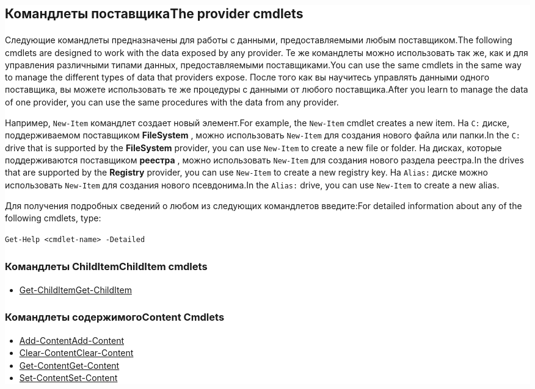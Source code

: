 ## <a name="the-provider-cmdlets"></a><span data-ttu-id="1f2aa-162">Командлеты поставщика</span><span class="sxs-lookup"><span data-stu-id="1f2aa-162">The provider cmdlets</span></span>

<span data-ttu-id="1f2aa-163">Следующие командлеты предназначены для работы с данными, предоставляемыми любым поставщиком.</span><span class="sxs-lookup"><span data-stu-id="1f2aa-163">The following cmdlets are designed to work with the data exposed by any provider.</span></span> <span data-ttu-id="1f2aa-164">Те же командлеты можно использовать так же, как и для управления различными типами данных, предоставляемыми поставщиками.</span><span class="sxs-lookup"><span data-stu-id="1f2aa-164">You can use the same cmdlets in the same way to manage the different types of data that providers expose.</span></span> <span data-ttu-id="1f2aa-165">После того как вы научитесь управлять данными одного поставщика, вы можете использовать те же процедуры с данными от любого поставщика.</span><span class="sxs-lookup"><span data-stu-id="1f2aa-165">After you learn to manage the data of one provider, you can use the same procedures with the data from any provider.</span></span>

<span data-ttu-id="1f2aa-166">Например, `New-Item` командлет создает новый элемент.</span><span class="sxs-lookup"><span data-stu-id="1f2aa-166">For example, the `New-Item` cmdlet creates a new item.</span></span> <span data-ttu-id="1f2aa-167">На `C:` диске, поддерживаемом поставщиком **FileSystem** , можно использовать `New-Item` для создания нового файла или папки.</span><span class="sxs-lookup"><span data-stu-id="1f2aa-167">In the `C:` drive that is supported by the **FileSystem** provider, you can use `New-Item` to create a new file or folder.</span></span> <span data-ttu-id="1f2aa-168">На дисках, которые поддерживаются поставщиком **реестра** , можно использовать `New-Item` для создания нового раздела реестра.</span><span class="sxs-lookup"><span data-stu-id="1f2aa-168">In the drives that are supported by the **Registry** provider, you can use `New-Item` to create a new registry key.</span></span> <span data-ttu-id="1f2aa-169">На `Alias:` диске можно использовать `New-Item` для создания нового псевдонима.</span><span class="sxs-lookup"><span data-stu-id="1f2aa-169">In the `Alias:` drive, you can use `New-Item` to create a new alias.</span></span>

<span data-ttu-id="1f2aa-170">Для получения подробных сведений о любом из следующих командлетов введите:</span><span class="sxs-lookup"><span data-stu-id="1f2aa-170">For detailed information about any of the following cmdlets, type:</span></span>

```
Get-Help <cmdlet-name> -Detailed
```

### <a name="childitem-cmdlets"></a><span data-ttu-id="1f2aa-171">Командлеты ChildItem</span><span class="sxs-lookup"><span data-stu-id="1f2aa-171">ChildItem cmdlets</span></span>

- [<span data-ttu-id="1f2aa-172">Get-ChildItem</span><span class="sxs-lookup"><span data-stu-id="1f2aa-172">Get-ChildItem</span></span>](xref:Microsoft.PowerShell.Management.Get-ChildItem)

### <a name="content-cmdlets"></a><span data-ttu-id="1f2aa-173">Командлеты содержимого</span><span class="sxs-lookup"><span data-stu-id="1f2aa-173">Content Cmdlets</span></span>

- [<span data-ttu-id="1f2aa-174">Add-Content</span><span class="sxs-lookup"><span data-stu-id="1f2aa-174">Add-Content</span></span>](xref:Microsoft.PowerShell.Management.Add-Content)
- [<span data-ttu-id="1f2aa-175">Clear-Content</span><span class="sxs-lookup"><span data-stu-id="1f2aa-175">Clear-Content</span></span>](xref:Microsoft.PowerShell.Management.Clear-Content)
- [<span data-ttu-id="1f2aa-176">Get-Content</span><span class="sxs-lookup"><span data-stu-id="1f2aa-176">Get-Content</span></span>](xref:Microsoft.PowerShell.Management.Get-Content)
- [<span data-ttu-id="1f2aa-177">Set-Content</span><span class="sxs-lookup"><span data-stu-id="1f2aa-177">Set-Content</span></span>](xref:Microsoft.PowerShell.Management.Set-Content)

